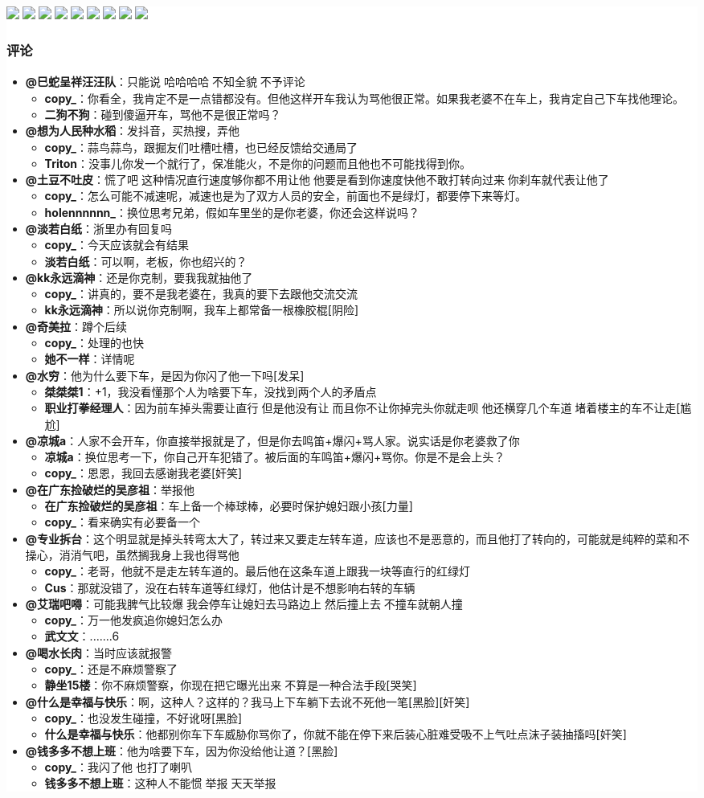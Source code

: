 <img src="https://p3-juejin-sign.byteimg.com/tos-cn-i-k3u1fbpfcp/717ed77f95394ea59b8ccfd23ff3944f~tplv-k3u1fbpfcp-jj-mark-v1:0:0:0:0:5o6Y6YeR5oqA5pyv56S-5Yy6IEAgY29weV8=:q75.awebp?rk3s=f64ab15b&x-expires=1748178861&x-signature=aFXHNdyT%2BFgZwEDKd605j0BsPnc%3D" style="max-width: 300px;max-height: 300px;"/>

<img src="https://p3-juejin-sign.byteimg.com/tos-cn-i-k3u1fbpfcp/b32843226db944ec84cdc3baac18b098~tplv-k3u1fbpfcp-jj-mark-v1:0:0:0:0:5o6Y6YeR5oqA5pyv56S-5Yy6IEAgY29weV8=:q75.awebp?rk3s=f64ab15b&x-expires=1748178861&x-signature=obf8k2lWHhXmiTKAuKciSTU7y0w%3D" style="max-width: 300px;max-height: 300px;"/>

<img src="https://p3-juejin-sign.byteimg.com/tos-cn-i-k3u1fbpfcp/6ebe637324464f7a8dbbeccdcdc769cc~tplv-k3u1fbpfcp-jj-mark-v1:0:0:0:0:5o6Y6YeR5oqA5pyv56S-5Yy6IEAgY29weV8=:q75.awebp?rk3s=f64ab15b&x-expires=1748178861&x-signature=QV2SwBs%2BmtwpzoyS6WWAdasZBzo%3D" style="max-width: 300px;max-height: 300px;"/>

<img src="https://p3-juejin-sign.byteimg.com/tos-cn-i-k3u1fbpfcp/9955395fb8574cc788d982a0b34bcbb3~tplv-k3u1fbpfcp-jj-mark-v1:0:0:0:0:5o6Y6YeR5oqA5pyv56S-5Yy6IEAgY29weV8=:q75.awebp?rk3s=f64ab15b&x-expires=1748178861&x-signature=prbSTOQQWQHlov889nbCP9bhAvE%3D" style="max-width: 300px;max-height: 300px;"/>

<img src="https://p3-juejin-sign.byteimg.com/tos-cn-i-k3u1fbpfcp/25cc76b599d14c1299934f0c1e801991~tplv-k3u1fbpfcp-jj-mark-v1:0:0:0:0:5o6Y6YeR5oqA5pyv56S-5Yy6IEAgY29weV8=:q75.awebp?rk3s=f64ab15b&x-expires=1748178861&x-signature=UtNuSrU4MOUiZ7KU1rZ7yuBx1Hs%3D" style="max-width: 300px;max-height: 300px;"/>

<img src="https://p3-juejin-sign.byteimg.com/tos-cn-i-k3u1fbpfcp/c682d31193c94f788417fed44be95901~tplv-k3u1fbpfcp-jj-mark-v1:0:0:0:0:5o6Y6YeR5oqA5pyv56S-5Yy6IEAgY29weV8=:q75.awebp?rk3s=f64ab15b&x-expires=1748178861&x-signature=xqgCTQMLjXNwDIDCBulP4OQGUXE%3D" style="max-width: 300px;max-height: 300px;"/>

<img src="https://p3-juejin-sign.byteimg.com/tos-cn-i-k3u1fbpfcp/b9ad97bf503741efb3fbbcd75ce694cc~tplv-k3u1fbpfcp-jj-mark-v1:0:0:0:0:5o6Y6YeR5oqA5pyv56S-5Yy6IEAgY29weV8=:q75.awebp?rk3s=f64ab15b&x-expires=1748178861&x-signature=dY9VvhbahWfm1yuvg9LWPrybOoQ%3D" style="max-width: 300px;max-height: 300px;"/>

<img src="https://p3-juejin-sign.byteimg.com/tos-cn-i-k3u1fbpfcp/605c74fb645447b0a1e518f227f61fa7~tplv-k3u1fbpfcp-jj-mark-v1:0:0:0:0:5o6Y6YeR5oqA5pyv56S-5Yy6IEAgY29weV8=:q75.awebp?rk3s=f64ab15b&x-expires=1748178861&x-signature=mzOgMapCZSXi2jedB0dHJJ8NCH0%3D" style="max-width: 300px;max-height: 300px;"/>

<img src="https://p3-juejin-sign.byteimg.com/tos-cn-i-k3u1fbpfcp/197adfb1f78d49a2ba389bb5a9e2c269~tplv-k3u1fbpfcp-jj-mark-v1:0:0:0:0:5o6Y6YeR5oqA5pyv56S-5Yy6IEAgY29weV8=:q75.awebp?rk3s=f64ab15b&x-expires=1748178861&x-signature=rLXqkFBoO731BCUeKbCsm50aQeQ%3D" style="max-width: 300px;max-height: 300px;"/>

### 评论

- **@巳蛇呈祥汪汪队**：只能说 哈哈哈哈 不知全貌 不予评论
  - **copy_**：你看全，我肯定不是一点错都没有。但他这样开车我认为骂他很正常。如果我老婆不在车上，我肯定自己下车找他理论。
  - **二狗不狗**：碰到傻逼开车，骂他不是很正常吗？
- **@想为人民种水稻**：发抖音，买热搜，弄他
  - **copy_**：蒜鸟蒜鸟，跟掘友们吐槽吐槽，也已经反馈给交通局了
  - **Triton**：没事儿你发一个就行了，保准能火，不是你的问题而且他也不可能找得到你。
- **@土豆不吐皮**：慌了吧 这种情况直行速度够你都不用让他 他要是看到你速度快他不敢打转向过来 你刹车就代表让他了
  - **copy_**：怎么可能不减速呢，减速也是为了双方人员的安全，前面也不是绿灯，都要停下来等灯。
  - **holennnnnn_**：换位思考兄弟，假如车里坐的是你老婆，你还会这样说吗？
- **@淡若白纸**：浙里办有回复吗
  - **copy_**：今天应该就会有结果
  - **淡若白纸**：可以啊，老板，你也绍兴的？
- **@kk永远滴神**：还是你克制，要我我就抽他了
  - **copy_**：讲真的，要不是我老婆在，我真的要下去跟他交流交流
  - **kk永远滴神**：所以说你克制啊，我车上都常备一根橡胶棍[阴险]
- **@奇美拉**：蹲个后续
  - **copy_**：处理的也快
  - **她不一样**：详情呢
- **@水穷**：他为什么要下车，是因为你闪了他一下吗[发呆]
  - **桀桀桀1**：+1，我没看懂那个人为啥要下车，没找到两个人的矛盾点
  - **职业打拳经理人**：因为前车掉头需要让直行 但是他没有让 而且你不让你掉完头你就走呗 他还横穿几个车道 堵着楼主的车不让走[尴尬]
- **@凉城a**：人家不会开车，你直接举报就是了，但是你去鸣笛+爆闪+骂人家。说实话是你老婆救了你
  - **凉城a**：换位思考一下，你自己开车犯错了。被后面的车鸣笛+爆闪+骂你。你是不是会上头？
  - **copy_**：恩恩，我回去感谢我老婆[奸笑]
- **@在广东捡破烂的吴彦祖**：举报他
  - **在广东捡破烂的吴彦祖**：车上备一个棒球棒，必要时保护媳妇跟小孩[力量]
  - **copy_**：看来确实有必要备一个
- **@专业拆台**：这个明显就是掉头转弯太大了，转过来又要走左转车道，应该也不是恶意的，而且他打了转向的，可能就是纯粹的菜和不操心，消消气吧，虽然搁我身上我也得骂他
  - **copy_**：老哥，他就不是走左转车道的。最后他在这条车道上跟我一块等直行的红绿灯
  - **Cus**：那就没错了，没在右转车道等红绿灯，他估计是不想影响右转的车辆
- **@艾瑞吧嘚**：可能我脾气比较爆 我会停车让媳妇去马路边上 然后撞上去 不撞车就朝人撞
  - **copy_**：万一他发疯追你媳妇怎么办
  - **武文文**：.......6
- **@喝水长肉**：当时应该就报警
  - **copy_**：还是不麻烦警察了
  - **静坐15楼**：你不麻烦警察，你现在把它曝光出来 不算是一种合法手段[哭笑]
- **@什么是幸福与快乐**：啊，这种人？这样的？我马上下车躺下去讹不死他一笔[黑脸][奸笑]
  - **copy_**：也没发生碰撞，不好讹呀[黑脸]
  - **什么是幸福与快乐**：他都别你车下车威胁你骂你了，你就不能在停下来后装心脏难受吸不上气吐点沫子装抽搐吗[奸笑]
- **@钱多多不想上班**：他为啥要下车，因为你没给他让道？[黑脸]
  - **copy_**：我闪了他 也打了喇叭
  - **钱多多不想上班**：这种人不能惯 举报 天天举报